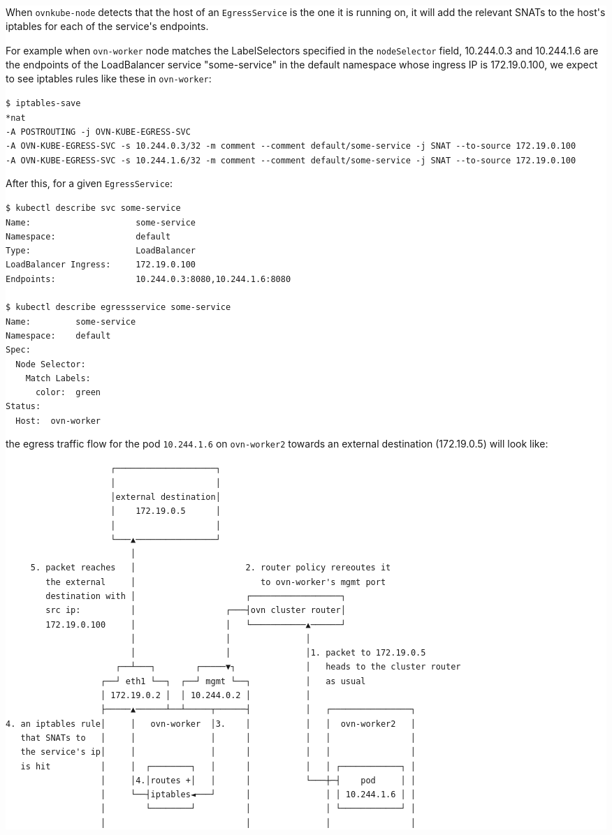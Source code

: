 When `ovnkube-node` detects that the host of an `EgressService` is the one it is running on, it will add the relevant SNATs to the host's iptables for each of the service's endpoints.

For example when `ovn-worker` node matches the LabelSelectors specified in the `nodeSelector` field, 10.244.0.3 and 10.244.1.6 are the endpoints of the LoadBalancer service "some-service" in the default namespace whose ingress IP is 172.19.0.100, we expect to see iptables rules like these in `ovn-worker`:
```none
$ iptables-save
*nat
-A POSTROUTING -j OVN-KUBE-EGRESS-SVC
-A OVN-KUBE-EGRESS-SVC -s 10.244.0.3/32 -m comment --comment default/some-service -j SNAT --to-source 172.19.0.100
-A OVN-KUBE-EGRESS-SVC -s 10.244.1.6/32 -m comment --comment default/some-service -j SNAT --to-source 172.19.0.100
```

After this, for a given `EgressService`:
```none
$ kubectl describe svc some-service
Name:                     some-service
Namespace:                default
Type:                     LoadBalancer
LoadBalancer Ingress:     172.19.0.100
Endpoints:                10.244.0.3:8080,10.244.1.6:8080

$ kubectl describe egressservice some-service
Name:         some-service
Namespace:    default
Spec:
  Node Selector:
    Match Labels:
      color:  green
Status:
  Host:  ovn-worker
```
the egress traffic flow for the pod `10.244.1.6` on `ovn-worker2` towards an external destination (172.19.0.5) will look like:
```none
                     ┌────────────────────┐
                     │                    │
                     │external destination│
                     │    172.19.0.5      │
                     │                    │
                     └───▲────────────────┘
                         │
     5. packet reaches   │                      2. router policy rereoutes it
        the external     │                         to ovn-worker's mgmt port
        destination with │                      ┌──────────────────┐
        src ip:          │                  ┌───┤ovn cluster router│
        172.19.0.100     │                  │   └───────────▲──────┘
                         │                  │               │
                         │                  │               │1. packet to 172.19.0.5
                      ┌──┴───┐        ┌─────▼┐              │   heads to the cluster router
                   ┌──┘ eth1 └──┐  ┌──┘ mgmt └──┐           │   as usual
                   │ 172.19.0.2 │  │ 10.244.0.2 │           │
                   ├─────▲──────┴──┴─────┬──────┤           │   ┌────────────────┐
4. an iptables rule│     │   ovn-worker  │3.    │           │   │  ovn-worker2   │
   that SNATs to   │     │               │      │           │   │                │
   the service's ip│     │               │      │           │   │                │
   is hit          │     │  ┌────────┐   │      │           │   │ ┌────────────┐ │
                   │     │4.│routes +│   │      │           └───┼─┤    pod     │ │
                   │     └──┤iptables◄───┘      │               │ │ 10.244.1.6 │ │
                   │        └────────┘          │               │ └────────────┘ │
                   │                            │               │                │
```